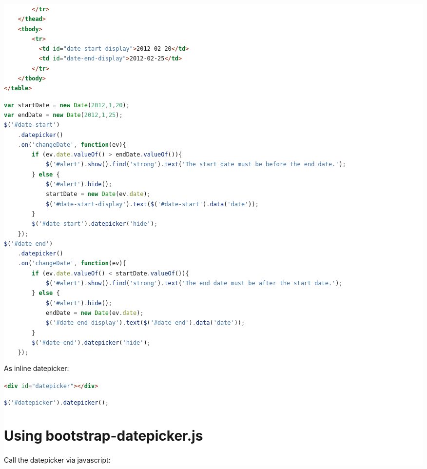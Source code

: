 ```html
        </tr>
    </thead>
    <tbody>
        <tr>
          <td id="date-start-display">2012-02-20</td>
          <td id="date-end-display">2012-02-25</td>
        </tr>
    </tbody>
</table>
```
```javascript
var startDate = new Date(2012,1,20);
var endDate = new Date(2012,1,25);
$('#date-start')
    .datepicker()
    .on('changeDate', function(ev){
        if (ev.date.valueOf() > endDate.valueOf()){
            $('#alert').show().find('strong').text('The start date must be before the end date.');
        } else {
            $('#alert').hide();
            startDate = new Date(ev.date);
            $('#date-start-display').text($('#date-start').data('date'));
        }
        $('#date-start').datepicker('hide');
    });
$('#date-end')
    .datepicker()
    .on('changeDate', function(ev){
        if (ev.date.valueOf() < startDate.valueOf()){
            $('#alert').show().find('strong').text('The end date must be after the start date.');
        } else {
            $('#alert').hide();
            endDate = new Date(ev.date);
            $('#date-end-display').text($('#date-end').data('date'));
        }
        $('#date-end').datepicker('hide');
    });
```

As inline datepicker:

```html
<div id="datepicker"></div>
```
```javascript
$('#datepicker').datepicker();
```


# Using bootstrap-datepicker.js

Call the datepicker via javascript:
